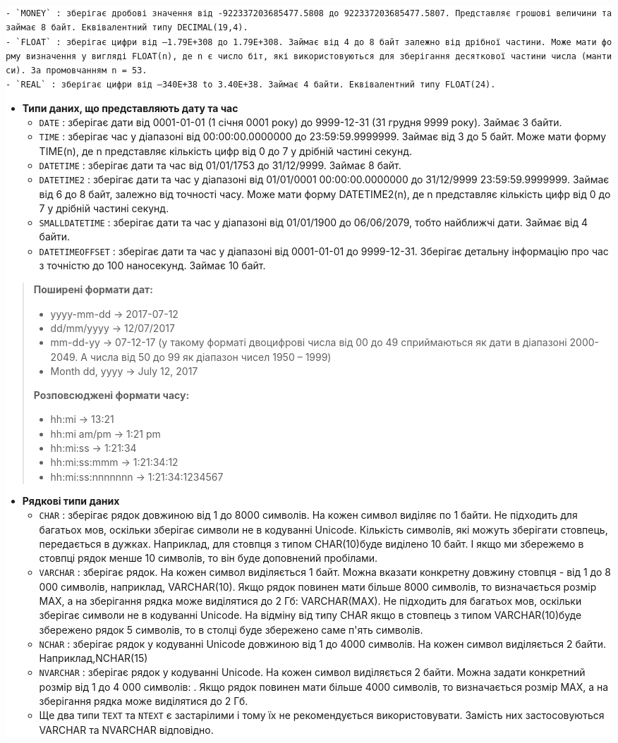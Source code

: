     - `MONEY` : зберігає дробові значення від -922337203685477.5808 до 922337203685477.5807. Представляє грошові величини та займає 8 байт. Еквівалентний типу DECIMAL(19,4).  
    - `FLOAT` : зберігає цифри від –1.79E+308 до 1.79E+308. Займає від 4 до 8 байт залежно від дрібної частини. Може мати форму визначення у вигляді FLOAT(n), де n є число біт, які використовуються для зберігання десяткової частини числа (мантиси). За промовчанням n = 53.  
    - `REAL` : зберігає цифри від –340E+38 to 3.40E+38. Займає 4 байти. Еквівалентний типу FLOAT(24).  

- **Типи даних, що представляють дату та час**  
    - `DATE` : зберігає дати від 0001-01-01 (1 січня 0001 року) до 9999-12-31 (31 грудня 9999 року). Займає 3 байти.  
    - `TIME` : зберігає час у діапазоні від 00:00:00.0000000 до 23:59:59.9999999. Займає від 3 до 5 байт. Може мати форму TIME(n), де n представляє кількість цифр від 0 до 7 у дрібній частині секунд.  
    - `DATETIME` : зберігає дати та час від 01/01/1753 до 31/12/9999. Займає 8 байт.
    - `DATETIME2` : зберігає дати та час у діапазоні від 01/01/0001 00:00:00.0000000 до 31/12/9999 23:59:59.9999999. Займає від 6 до 8 байт, залежно від точності часу. Може мати форму DATETIME2(n), де n представляє кількість цифр від 0 до 7 у дрібній частині секунд.  
    - `SMALLDATETIME` : зберігає дати та час у діапазоні від 01/01/1900 до 06/06/2079, тобто найближчі дати. Займає від 4 байти.  
    - `DATETIMEOFFSET` : зберігає дати та час у діапазоні від 0001-01-01 до 9999-12-31.  Зберігає детальну інформацію про час з точністю до 100 наносекунд. Займає 10 байт.

> **Поширені формати дат:**
> - yyyy-mm-dd → 2017-07-12
> - dd/mm/yyyy → 12/07/2017
> - mm-dd-yy → 07-12-17 (у такому форматі двоцифрові числа від 00 до 49 сприймаються як дати в діапазоні 2000-2049. А числа від 50 до 99 як діапазон чисел 1950 – 1999)
> - Month dd, yyyy → July 12, 2017
>
> **Розповсюджені формати часу:**
> - hh:mi → 13:21
> - hh:mi am/pm → 1:21 pm
> - hh:mi:ss → 1:21:34
> - hh:mi:ss:mmm → 1:21:34:12
> - hh:mi:ss:nnnnnnn → 1:21:34:1234567

- **Рядкові типи даних**
    - `CHAR` : зберігає рядок довжиною від 1 до 8000 символів. На кожен символ виділяє по 1 байти. Не підходить для багатьох мов, оскільки зберігає символи не в кодуванні Unicode. Кількість символів, які можуть зберігати стовпець, передається в дужках. Наприклад, для стовпця з типом CHAR(10)буде виділено 10 байт. І якщо ми збережемо в стовпці рядок менше 10 символів, то він буде доповнений пробілами.
    - `VARCHAR` : зберігає рядок. На кожен символ виділяється 1 байт. Можна вказати конкретну довжину стовпця - від 1 до 8 000 символів, наприклад, VARCHAR(10). Якщо рядок повинен мати більше 8000 символів, то визначається розмір MAX, а на зберігання рядка може виділятися до 2 Гб: VARCHAR(MAX). Не підходить для багатьох мов, оскільки зберігає символи не в кодуванні Unicode. На відміну від типу CHAR якщо в стовпець з типом VARCHAR(10)буде збережено рядок 5 символів, то в столці буде збережено саме п'ять символів.
    - `NCHAR` : зберігає рядок у кодуванні Unicode довжиною від 1 до 4000 символів. На кожен символ виділяється 2 байти. Наприклад,NCHAR(15)
    - `NVARCHAR` : зберігає рядок у кодуванні Unicode. На кожен символ виділяється 2 байти. Можна задати конкретний розмір від 1 до 4 000 символів: . Якщо рядок повинен мати більше 4000 символів, то визначається розмір MAX, а на зберігання рядка може виділятися до 2 Гб.
    - Ще два типи `TEXT` та `NTEXT` є застарілими і тому їх не рекомендується використовувати. Замість них застосовуються VARCHAR та NVARCHAR відповідно.

